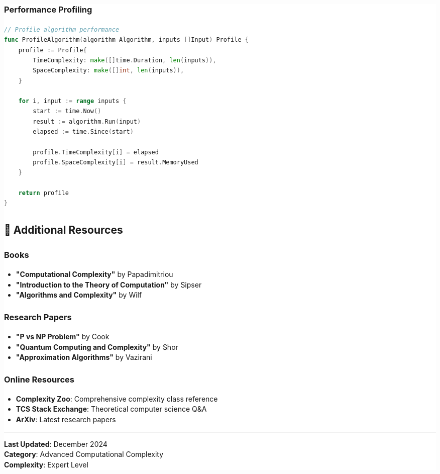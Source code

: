 ### Performance Profiling
```go
// Profile algorithm performance
func ProfileAlgorithm(algorithm Algorithm, inputs []Input) Profile {
    profile := Profile{
        TimeComplexity: make([]time.Duration, len(inputs)),
        SpaceComplexity: make([]int, len(inputs)),
    }
    
    for i, input := range inputs {
        start := time.Now()
        result := algorithm.Run(input)
        elapsed := time.Since(start)
        
        profile.TimeComplexity[i] = elapsed
        profile.SpaceComplexity[i] = result.MemoryUsed
    }
    
    return profile
}
```

## 🔗 Additional Resources

### Books
- **"Computational Complexity"** by Papadimitriou
- **"Introduction to the Theory of Computation"** by Sipser
- **"Algorithms and Complexity"** by Wilf

### Research Papers
- **"P vs NP Problem"** by Cook
- **"Quantum Computing and Complexity"** by Shor
- **"Approximation Algorithms"** by Vazirani

### Online Resources
- **Complexity Zoo**: Comprehensive complexity class reference
- **TCS Stack Exchange**: Theoretical computer science Q&A
- **ArXiv**: Latest research papers

---

**Last Updated**: December 2024  
**Category**: Advanced Computational Complexity  
**Complexity**: Expert Level
